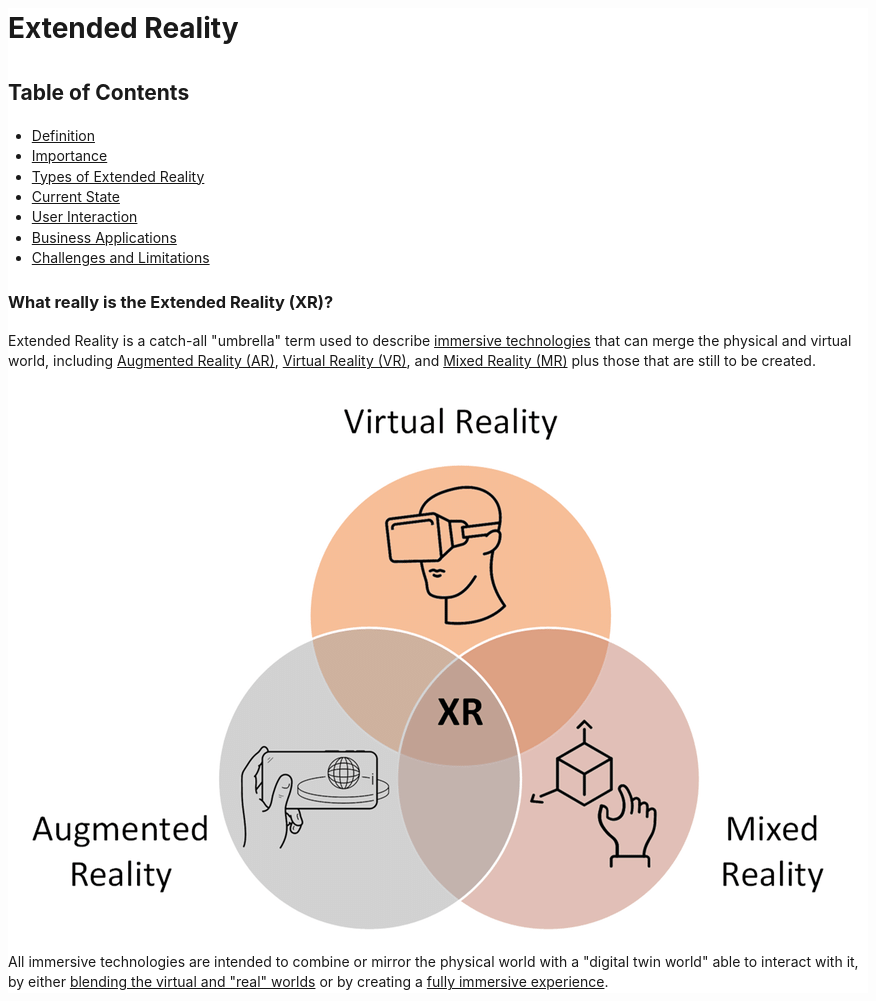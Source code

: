 # Extended Reality
## Table of Contents
- [Definition](/docs/README.md#what-really-is-the-extended-reality-xr)
- [Importance](/docs/README.md#why-is-it-so-important)
- [Types of Extended Reality](/docs/README.md#types-of-extended-reality)
- [Current State](/docs/README.md#current-xr-state)
- [User Interaction](/docs/README.md#extended-reality-xr-user-interaction)
- [Business Applications](/docs/README.md#extended-reality-applications-for-business)
- [Challenges and Limitations](/docs/README.md#current-challenges-and-limitations-of-extended-reality)

### What really is the Extended Reality (XR)?
Extended Reality is a catch-all "umbrella" term used to describe [immersive technologies](https://www.sciencedirect.com/topics/psychology/immersive-technology) that can merge the physical and virtual world, including [Augmented Reality (AR)](/docs/augmented-reality/README.md), [Virtual Reality (VR)](/docs/virtual-reality/README.md), and [Mixed Reality (MR)](/docs/mixed-reality/README.md) plus those that are still to be created. 

![Extended Reality Technologies](/assets/xr-technologies.png)

All immersive technologies are intended to combine or mirror the physical world with a "digital twin world" able to interact with it, by either [blending the virtual and "real" worlds](/docs/augmented-reality/README.md) or by creating a [fully immersive experience](/docs/virtual-reality/README.md).
